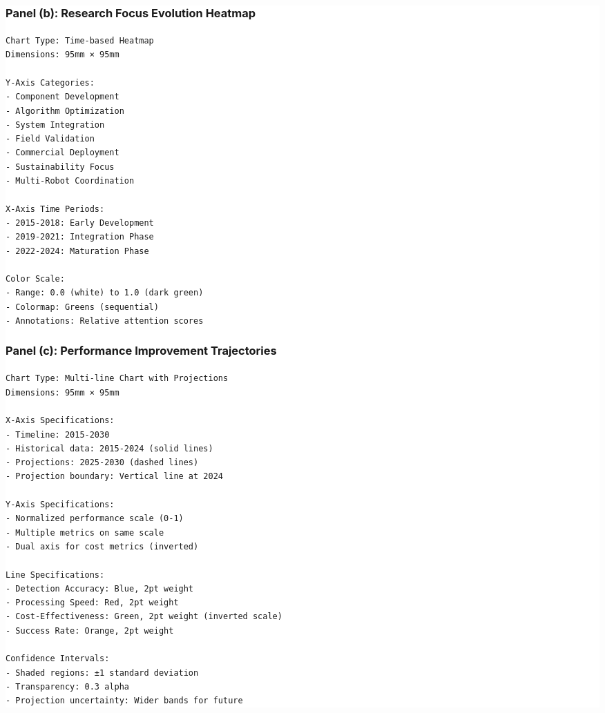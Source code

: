 ### Panel (b): Research Focus Evolution Heatmap
```
Chart Type: Time-based Heatmap
Dimensions: 95mm × 95mm

Y-Axis Categories:
- Component Development
- Algorithm Optimization
- System Integration
- Field Validation
- Commercial Deployment
- Sustainability Focus
- Multi-Robot Coordination

X-Axis Time Periods:
- 2015-2018: Early Development
- 2019-2021: Integration Phase
- 2022-2024: Maturation Phase

Color Scale:
- Range: 0.0 (white) to 1.0 (dark green)
- Colormap: Greens (sequential)
- Annotations: Relative attention scores
```

### Panel (c): Performance Improvement Trajectories
```
Chart Type: Multi-line Chart with Projections
Dimensions: 95mm × 95mm

X-Axis Specifications:
- Timeline: 2015-2030
- Historical data: 2015-2024 (solid lines)
- Projections: 2025-2030 (dashed lines)
- Projection boundary: Vertical line at 2024

Y-Axis Specifications:
- Normalized performance scale (0-1)
- Multiple metrics on same scale
- Dual axis for cost metrics (inverted)

Line Specifications:
- Detection Accuracy: Blue, 2pt weight
- Processing Speed: Red, 2pt weight
- Cost-Effectiveness: Green, 2pt weight (inverted scale)
- Success Rate: Orange, 2pt weight

Confidence Intervals:
- Shaded regions: ±1 standard deviation
- Transparency: 0.3 alpha
- Projection uncertainty: Wider bands for future
```
